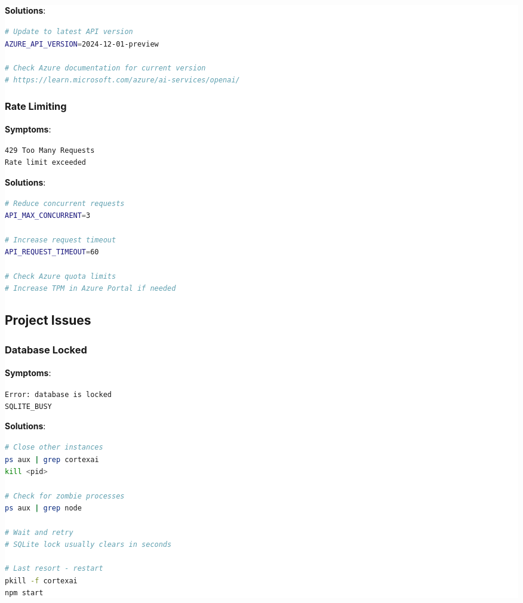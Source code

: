 **Solutions**:
```bash
# Update to latest API version
AZURE_API_VERSION=2024-12-01-preview

# Check Azure documentation for current version
# https://learn.microsoft.com/azure/ai-services/openai/
```

### Rate Limiting

**Symptoms**:
```
429 Too Many Requests
Rate limit exceeded
```

**Solutions**:
```bash
# Reduce concurrent requests
API_MAX_CONCURRENT=3

# Increase request timeout
API_REQUEST_TIMEOUT=60

# Check Azure quota limits
# Increase TPM in Azure Portal if needed
```

## Project Issues

### Database Locked

**Symptoms**:
```
Error: database is locked
SQLITE_BUSY
```

**Solutions**:
```bash
# Close other instances
ps aux | grep cortexai
kill <pid>

# Check for zombie processes
ps aux | grep node

# Wait and retry
# SQLite lock usually clears in seconds

# Last resort - restart
pkill -f cortexai
npm start
```
